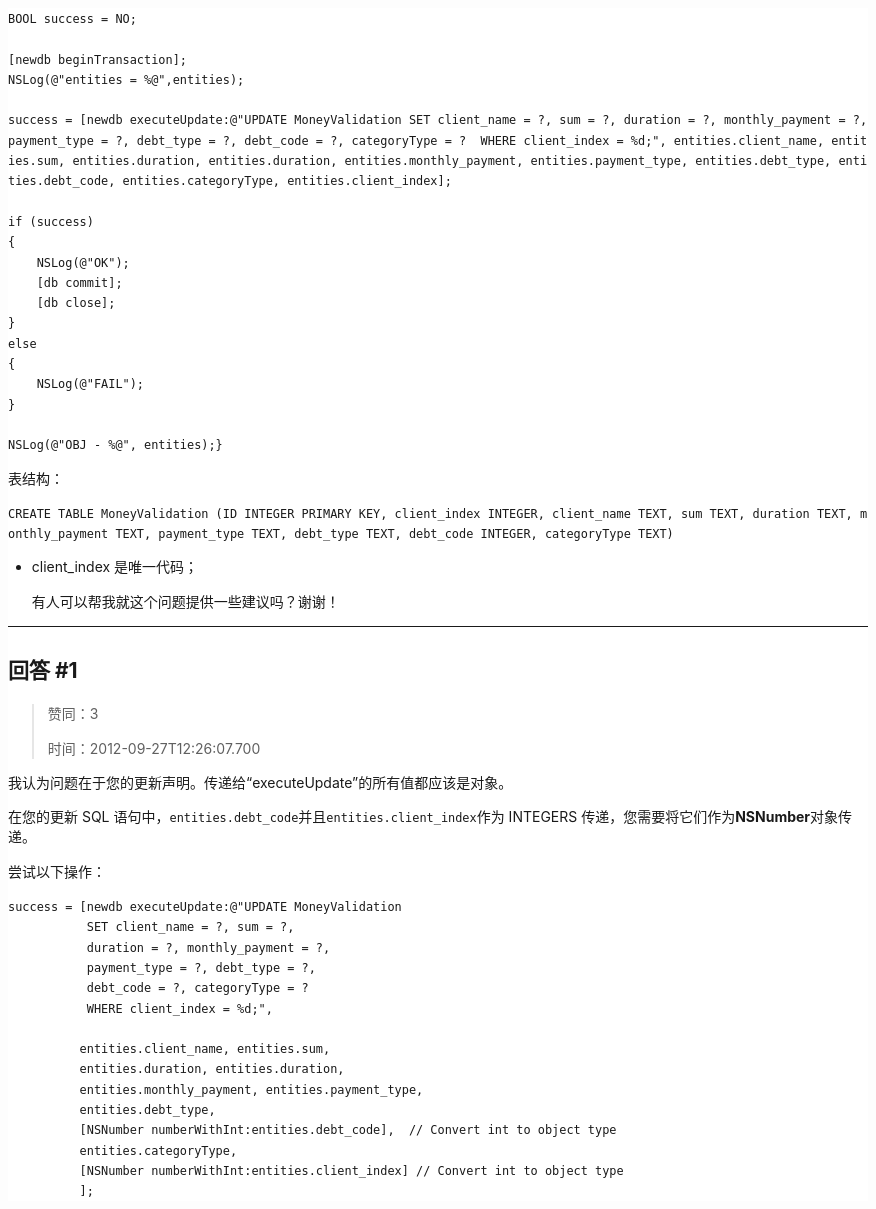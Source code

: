 ```
BOOL success = NO;

[newdb beginTransaction];
NSLog(@"entities = %@",entities);

success = [newdb executeUpdate:@"UPDATE MoneyValidation SET client_name = ?, sum = ?, duration = ?, monthly_payment = ?, payment_type = ?, debt_type = ?, debt_code = ?, categoryType = ?  WHERE client_index = %d;", entities.client_name, entities.sum, entities.duration, entities.duration, entities.monthly_payment, entities.payment_type, entities.debt_type, entities.debt_code, entities.categoryType, entities.client_index];

if (success)
{
    NSLog(@"OK");
    [db commit];
    [db close];
}
else 
{
    NSLog(@"FAIL");
}

NSLog(@"OBJ - %@", entities);} 
```

表结构：

```
CREATE TABLE MoneyValidation (ID INTEGER PRIMARY KEY, client_index INTEGER, client_name TEXT, sum TEXT, duration TEXT, monthly_payment TEXT, payment_type TEXT, debt_type TEXT, debt_code INTEGER, categoryType TEXT) 
```

*   client_index 是唯一代码；

    有人可以帮我就这个问题提供一些建议吗？谢谢！

* * *

## 回答 #1

> 赞同：3
> 
> 时间：2012-09-27T12:26:07.700

我认为问题在于您的更新声明。传递给“executeUpdate”的所有值都应该是对象。

在您的更新 SQL 语句中，`entities.debt_code`并且`entities.client_index`作为 INTEGERS 传递，您需要将它们作为**NSNumber**对象传递。

尝试以下操作：

```
success = [newdb executeUpdate:@"UPDATE MoneyValidation 
           SET client_name = ?, sum = ?, 
           duration = ?, monthly_payment = ?, 
           payment_type = ?, debt_type = ?, 
           debt_code = ?, categoryType = ?  
           WHERE client_index = %d;", 

          entities.client_name, entities.sum, 
          entities.duration, entities.duration, 
          entities.monthly_payment, entities.payment_type, 
          entities.debt_type, 
          [NSNumber numberWithInt:entities.debt_code],  // Convert int to object type
          entities.categoryType, 
          [NSNumber numberWithInt:entities.client_index] // Convert int to object type
          ]; 
```